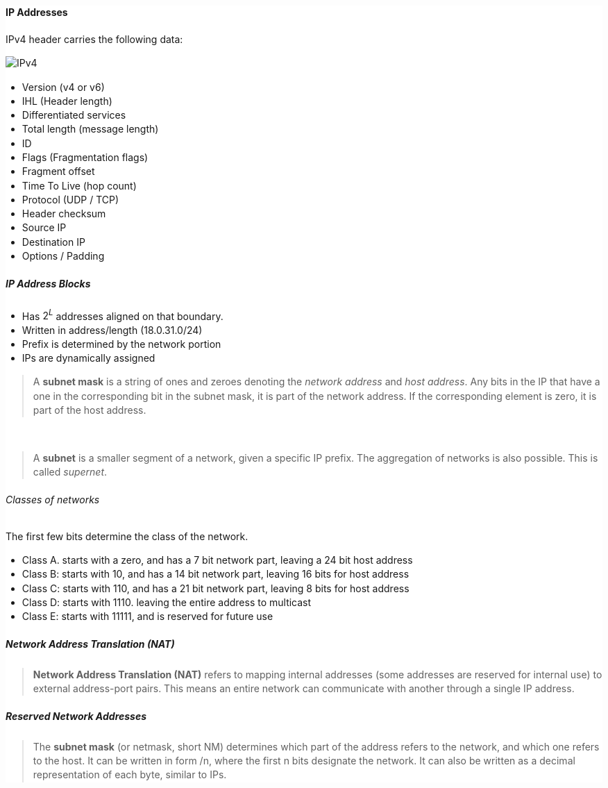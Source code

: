 #### IP Addresses

IPv4 header carries the following data:

![IPv4](http://static.thegeekstuff.com/wp-content/uploads/2012/03/ip-header-2.png)

* Version (v4 or v6)
* IHL (Header length)
* Differentiated services
* Total length (message length)
* ID
* Flags (Fragmentation flags)
* Fragment offset
* Time To Live (hop count)
* Protocol (UDP / TCP)
* Header checksum
* Source IP
* Destination IP
* Options / Padding

##### IP Address Blocks

* Has $2^L$ addresses aligned on that boundary.
* Written in address/length (18.0.31.0/24)
* Prefix is determined by the network portion
* IPs are dynamically assigned

> A **subnet mask** is a string of ones and zeroes denoting the *network address* and *host address*. Any bits in the IP that have a one in the corresponding bit in the subnet mask, it is part of the network address. If the corresponding element is zero, it is part of the host address.

&nbsp;

> A **subnet** is a smaller segment of a network, given a specific IP prefix. The aggregation of networks is also possible. This is called *supernet*.

###### Classes of networks

The first few bits determine the class of the network.

* Class A. starts with a zero, and has a 7 bit network part, leaving a 24 bit host address
* Class B: starts with 10, and has a 14 bit network part, leaving 16 bits for host address
* Class C: starts with 110, and has a 21 bit network part, leaving 8 bits for host address
* Class D: starts with 1110. leaving the entire address to multicast
* Class E: starts with 11111, and is reserved for future use

##### Network Address Translation (NAT)

> **Network Address Translation (NAT)** refers to mapping internal addresses (some addresses are reserved for internal use) to external address-port pairs. This means an entire network can communicate with another through a single IP address.

##### Reserved Network Addresses

> The **subnet mask** (or netmask, short NM) determines which part of the address refers to the network, and which one refers to the host. It can be written in form /n, where the first n bits designate the network. It can also be written as a decimal representation of each byte, similar to IPs.
